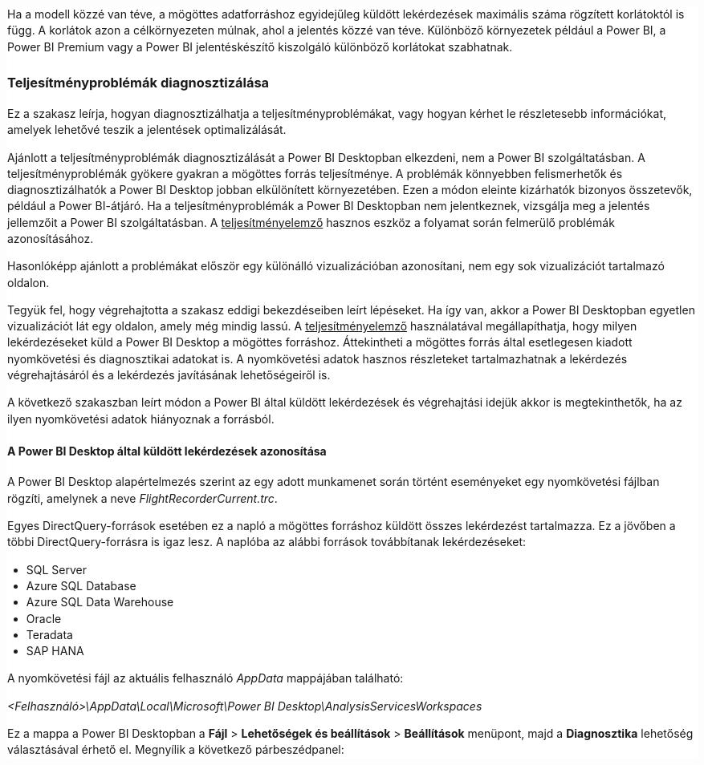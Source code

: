 Ha a modell közzé van téve, a mögöttes adatforráshoz egyidejűleg küldött lekérdezések maximális száma rögzített korlátoktól is függ. A korlátok azon a célkörnyezeten múlnak, ahol a jelentés közzé van téve. Különböző környezetek például a Power BI, a Power BI Premium vagy a Power BI jelentéskészítő kiszolgáló különböző korlátokat szabhatnak.

### <a name="diagnosing-performance-issues"></a>Teljesítményproblémák diagnosztizálása

Ez a szakasz leírja, hogyan diagnosztizálhatja a teljesítményproblémákat, vagy hogyan kérhet le részletesebb információkat, amelyek lehetővé teszik a jelentések optimalizálását.

Ajánlott a teljesítményproblémák diagnosztizálását a Power BI Desktopban elkezdeni, nem a Power BI szolgáltatásban. A teljesítményproblémák gyökere gyakran a mögöttes forrás teljesítménye. A problémák könnyebben felismerhetők és diagnosztizálhatók a Power BI Desktop jobban elkülönített környezetében. Ezen a módon eleinte kizárhatók bizonyos összetevők, például a Power BI-átjáró. Ha a teljesítményproblémák a Power BI Desktopban nem jelentkeznek, vizsgálja meg a jelentés jellemzőit a Power BI szolgáltatásban. A [teljesítményelemző](../create-reports/desktop-performance-analyzer.md) hasznos eszköz a folyamat során felmerülő problémák azonosításához.

Hasonlóképp ajánlott a problémákat először egy különálló vizualizációban azonosítani, nem egy sok vizualizációt tartalmazó oldalon.

Tegyük fel, hogy végrehajtotta a szakasz eddigi bekezdéseiben leírt lépéseket. Ha így van, akkor a Power BI Desktopban egyetlen vizualizációt lát egy oldalon, amely még mindig lassú. A [teljesítményelemző](../create-reports/desktop-performance-analyzer.md) használatával megállapíthatja, hogy milyen lekérdezéseket küld a Power BI Desktop a mögöttes forráshoz. Áttekintheti a mögöttes forrás által esetlegesen kiadott nyomkövetési és diagnosztikai adatokat is. A nyomkövetési adatok hasznos részleteket tartalmazhatnak a lekérdezés végrehajtásáról és a lekérdezés javításának lehetőségeiről is.

A következő szakaszban leírt módon a Power BI által küldött lekérdezések és végrehajtási idejük akkor is megtekinthetők, ha az ilyen nyomkövetési adatok hiányoznak a forrásból.

#### <a name="determining-the-queries-sent-by-power-bi-desktop"></a>A Power BI Desktop által küldött lekérdezések azonosítása

A Power BI Desktop alapértelmezés szerint az egy adott munkamenet során történt eseményeket egy nyomkövetési fájlban rögzíti, amelynek a neve *FlightRecorderCurrent.trc*.

Egyes DirectQuery-források esetében ez a napló a mögöttes forráshoz küldött összes lekérdezést tartalmazza. Ez a jövőben a többi DirectQuery-forrásra is igaz lesz. A naplóba az alábbi források továbbítanak lekérdezéseket:

* SQL Server
* Azure SQL Database
* Azure SQL Data Warehouse
* Oracle
* Teradata
* SAP HANA

A nyomkövetési fájl az aktuális felhasználó *AppData* mappájában található:

*\<Felhasználó>\AppData\Local\Microsoft\Power BI Desktop\AnalysisServicesWorkspaces*

Ez a mappa a Power BI Desktopban a **Fájl** > **Lehetőségek és beállítások** > **Beállítások** menüpont, majd a **Diagnosztika** lehetőség választásával érhető el. Megnyílik a következő párbeszédpanel:
